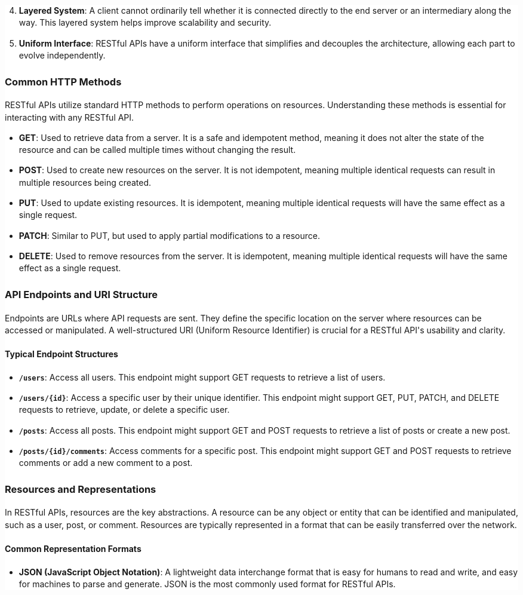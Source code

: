 4. **Layered System**: A client cannot ordinarily tell whether it is connected directly to the end server or an intermediary along the way. This layered system helps improve scalability and security.

5. **Uniform Interface**: RESTful APIs have a uniform interface that simplifies and decouples the architecture, allowing each part to evolve independently.

### Common HTTP Methods

RESTful APIs utilize standard HTTP methods to perform operations on resources. Understanding these methods is essential for interacting with any RESTful API.

- **GET**: Used to retrieve data from a server. It is a safe and idempotent method, meaning it does not alter the state of the resource and can be called multiple times without changing the result.

- **POST**: Used to create new resources on the server. It is not idempotent, meaning multiple identical requests can result in multiple resources being created.

- **PUT**: Used to update existing resources. It is idempotent, meaning multiple identical requests will have the same effect as a single request.

- **PATCH**: Similar to PUT, but used to apply partial modifications to a resource.

- **DELETE**: Used to remove resources from the server. It is idempotent, meaning multiple identical requests will have the same effect as a single request.

### API Endpoints and URI Structure

Endpoints are URLs where API requests are sent. They define the specific location on the server where resources can be accessed or manipulated. A well-structured URI (Uniform Resource Identifier) is crucial for a RESTful API's usability and clarity.

#### Typical Endpoint Structures

- **`/users`**: Access all users. This endpoint might support GET requests to retrieve a list of users.

- **`/users/{id}`**: Access a specific user by their unique identifier. This endpoint might support GET, PUT, PATCH, and DELETE requests to retrieve, update, or delete a specific user.

- **`/posts`**: Access all posts. This endpoint might support GET and POST requests to retrieve a list of posts or create a new post.

- **`/posts/{id}/comments`**: Access comments for a specific post. This endpoint might support GET and POST requests to retrieve comments or add a new comment to a post.

### Resources and Representations

In RESTful APIs, resources are the key abstractions. A resource can be any object or entity that can be identified and manipulated, such as a user, post, or comment. Resources are typically represented in a format that can be easily transferred over the network.

#### Common Representation Formats

- **JSON (JavaScript Object Notation)**: A lightweight data interchange format that is easy for humans to read and write, and easy for machines to parse and generate. JSON is the most commonly used format for RESTful APIs.
